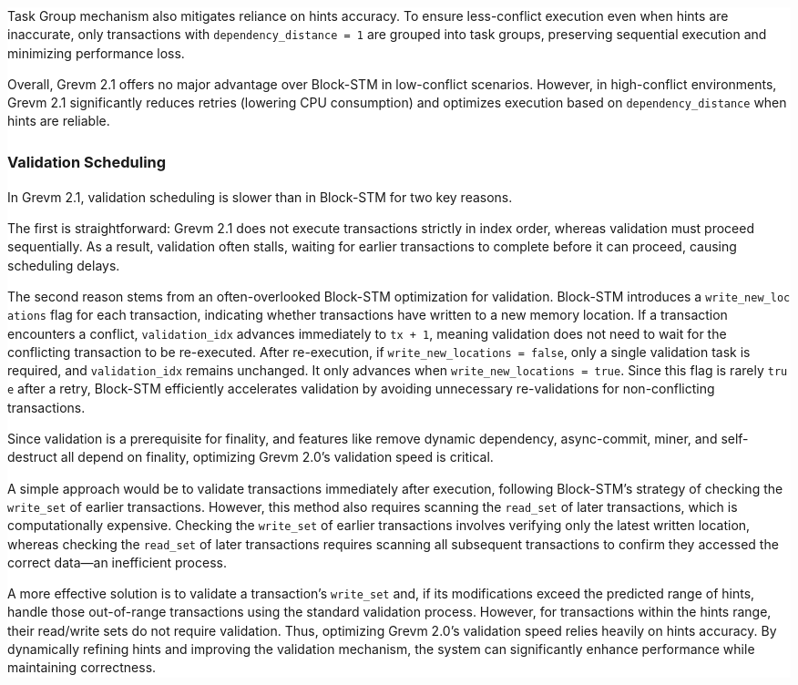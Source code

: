 Task Group mechanism also mitigates reliance on hints accuracy. To ensure less-conflict execution even when hints are
inaccurate, only transactions with `dependency_distance = 1` are grouped into task groups, preserving sequential
execution and minimizing performance loss.

Overall, Grevm 2.1 offers no major advantage over Block-STM in low-conflict scenarios. However, in high-conflict
environments, Grevm 2.1 significantly reduces retries (lowering CPU consumption) and optimizes execution based on
`dependency_distance` when hints are reliable.

### Validation Scheduling

In Grevm 2.1, validation scheduling is slower than in Block-STM for two key reasons.

The first is straightforward: Grevm 2.1 does not execute transactions strictly in index order, whereas validation must
proceed sequentially. As a result, validation often stalls, waiting for earlier transactions to complete before it can
proceed, causing scheduling delays.

The second reason stems from an often-overlooked Block-STM optimization for validation. Block-STM introduces a
`write_new_locations` flag for each transaction, indicating whether transactions have written to a new memory location.
If a transaction encounters a conflict, `validation_idx` advances immediately to `tx + 1`, meaning validation does not
need to wait for the conflicting transaction to be re-executed. After re-execution, if `write_new_locations = false`,
only a single validation task is required, and `validation_idx` remains unchanged. It only advances when
`write_new_locations = true`. Since this flag is rarely `true` after a retry, Block-STM efficiently accelerates
validation by avoiding unnecessary re-validations for non-conflicting transactions.

Since validation is a prerequisite for finality, and features like remove dynamic dependency, async-commit, miner, and
self-destruct all depend on finality, optimizing Grevm 2.0’s validation speed is critical.

A simple approach would be to validate transactions immediately after execution, following Block-STM’s strategy of
checking the `write_set` of earlier transactions. However, this method also requires scanning the `read_set` of later
transactions, which is computationally expensive. Checking the `write_set` of earlier transactions involves verifying
only the latest written location, whereas checking the `read_set` of later transactions requires scanning all subsequent
transactions to confirm they accessed the correct data—an inefficient process.

A more effective solution is to validate a transaction’s `write_set` and, if its modifications exceed the predicted
range of hints, handle those out-of-range transactions using the standard validation process. However, for transactions
within the hints range, their read/write sets do not require validation. Thus, optimizing Grevm 2.0’s validation speed
relies heavily on hints accuracy. By dynamically refining hints and improving the validation mechanism, the system can
significantly enhance performance while maintaining correctness.
